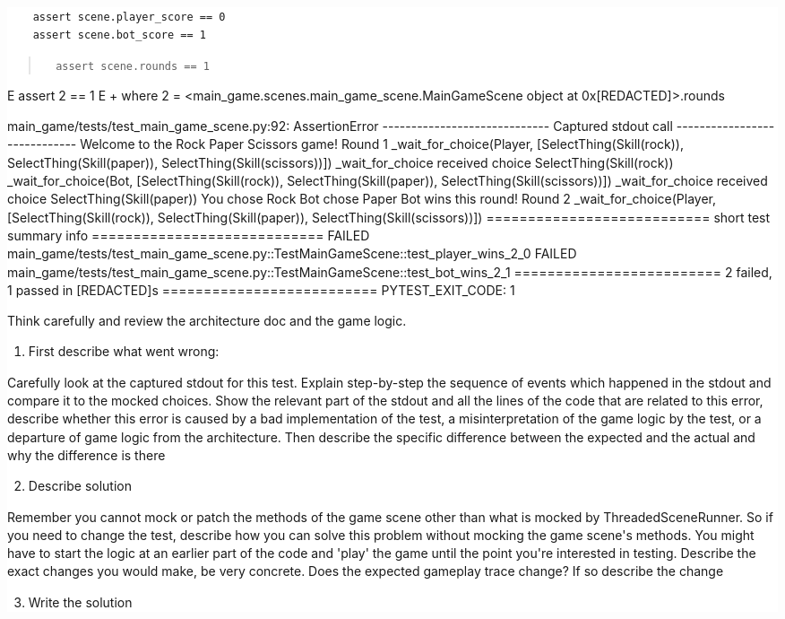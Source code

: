         assert scene.player_score == 0
        assert scene.bot_score == 1
>       assert scene.rounds == 1
E       assert 2 == 1
E        +  where 2 = <main_game.scenes.main_game_scene.MainGameScene object at 0x[REDACTED]>.rounds

main_game/tests/test_main_game_scene.py:92: AssertionError
----------------------------- Captured stdout call -----------------------------
Welcome to the Rock Paper Scissors game!
Round 1
_wait_for_choice(Player, [SelectThing(Skill(rock)), SelectThing(Skill(paper)), SelectThing(Skill(scissors))])
_wait_for_choice received choice SelectThing(Skill(rock))
_wait_for_choice(Bot, [SelectThing(Skill(rock)), SelectThing(Skill(paper)), SelectThing(Skill(scissors))])
_wait_for_choice received choice SelectThing(Skill(paper))
You chose Rock
Bot chose Paper
Bot wins this round!
Round 2
_wait_for_choice(Player, [SelectThing(Skill(rock)), SelectThing(Skill(paper)), SelectThing(Skill(scissors))])
=========================== short test summary info ============================
FAILED main_game/tests/test_main_game_scene.py::TestMainGameScene::test_player_wins_2_0
FAILED main_game/tests/test_main_game_scene.py::TestMainGameScene::test_bot_wins_2_1
========================= 2 failed, 1 passed in [REDACTED]s ==========================
PYTEST_EXIT_CODE: 1




Think carefully and review the architecture doc and the game logic. 



1. First describe what went wrong:

Carefully look at the captured stdout for this test. Explain step-by-step the sequence of events which happened in the stdout and compare it to the mocked choices. Show the relevant part of the stdout and all the lines of the code that are related to this error, describe whether this error is caused by a bad implementation of the test, a misinterpretation of the game logic by the test, or a departure of game logic from the architecture. Then describe the specific difference between the expected and the actual and why the difference is there



2. Describe solution

Remember you cannot mock or patch the methods of the game scene other than what is mocked by ThreadedSceneRunner. So if you need to change the test, describe how you can solve this problem without mocking the game scene's methods. You might have to start the logic at an earlier part of the code and 'play' the game until the point you're interested in testing. Describe the exact changes you would make, be very concrete. Does the expected gameplay trace change? If so describe the change



3. Write the solution
